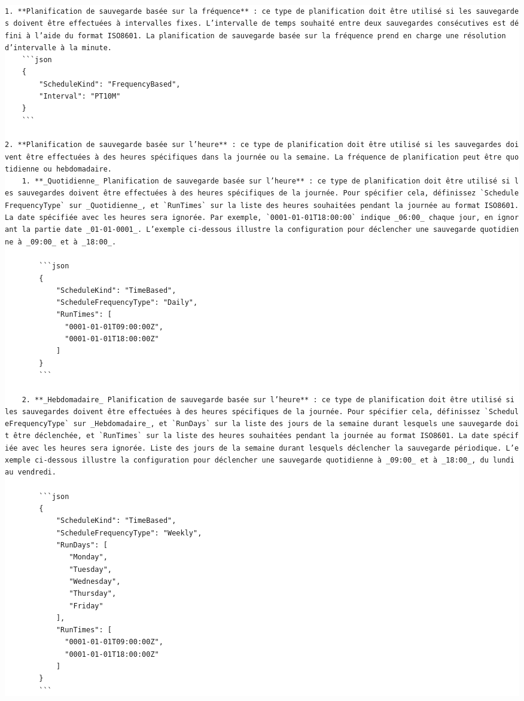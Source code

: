     1. **Planification de sauvegarde basée sur la fréquence** : ce type de planification doit être utilisé si les sauvegardes doivent être effectuées à intervalles fixes. L’intervalle de temps souhaité entre deux sauvegardes consécutives est défini à l’aide du format ISO8601. La planification de sauvegarde basée sur la fréquence prend en charge une résolution d’intervalle à la minute.
        ```json
        {
            "ScheduleKind": "FrequencyBased",
            "Interval": "PT10M"
        }
        ```

    2. **Planification de sauvegarde basée sur l’heure** : ce type de planification doit être utilisé si les sauvegardes doivent être effectuées à des heures spécifiques dans la journée ou la semaine. La fréquence de planification peut être quotidienne ou hebdomadaire.
        1. **_Quotidienne_ Planification de sauvegarde basée sur l’heure** : ce type de planification doit être utilisé si les sauvegardes doivent être effectuées à des heures spécifiques de la journée. Pour spécifier cela, définissez `ScheduleFrequencyType` sur _Quotidienne_, et `RunTimes` sur la liste des heures souhaitées pendant la journée au format ISO8601. La date spécifiée avec les heures sera ignorée. Par exemple, `0001-01-01T18:00:00` indique _06:00_ chaque jour, en ignorant la partie date _01-01-0001_. L’exemple ci-dessous illustre la configuration pour déclencher une sauvegarde quotidienne à _09:00_ et à _18:00_.

            ```json
            {
                "ScheduleKind": "TimeBased",
                "ScheduleFrequencyType": "Daily",
                "RunTimes": [
                  "0001-01-01T09:00:00Z",
                  "0001-01-01T18:00:00Z"
                ]
            }
            ```

        2. **_Hebdomadaire_ Planification de sauvegarde basée sur l’heure** : ce type de planification doit être utilisé si les sauvegardes doivent être effectuées à des heures spécifiques de la journée. Pour spécifier cela, définissez `ScheduleFrequencyType` sur _Hebdomadaire_, et `RunDays` sur la liste des jours de la semaine durant lesquels une sauvegarde doit être déclenchée, et `RunTimes` sur la liste des heures souhaitées pendant la journée au format ISO8601. La date spécifiée avec les heures sera ignorée. Liste des jours de la semaine durant lesquels déclencher la sauvegarde périodique. L’exemple ci-dessous illustre la configuration pour déclencher une sauvegarde quotidienne à _09:00_ et à _18:00_, du lundi au vendredi.

            ```json
            {
                "ScheduleKind": "TimeBased",
                "ScheduleFrequencyType": "Weekly",
                "RunDays": [
                   "Monday",
                   "Tuesday",
                   "Wednesday",
                   "Thursday",
                   "Friday"
                ],
                "RunTimes": [
                  "0001-01-01T09:00:00Z",
                  "0001-01-01T18:00:00Z"
                ]
            }
            ```

